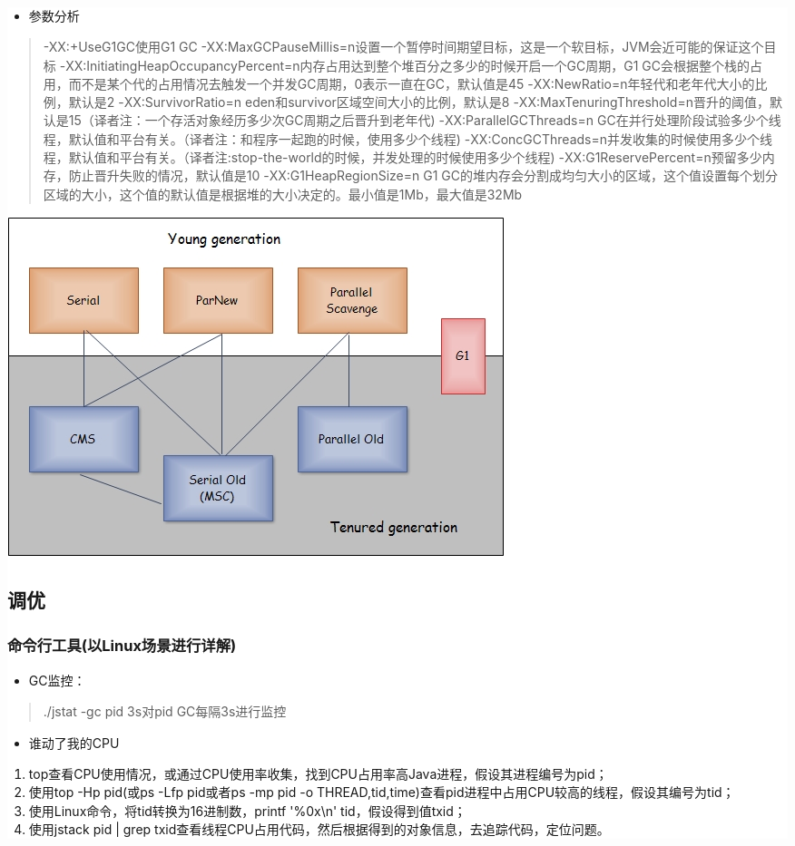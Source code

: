 

- 参数分析

> -XX:+UseG1GC使用G1 GC
> -XX:MaxGCPauseMillis=n设置一个暂停时间期望目标，这是一个软目标，JVM会近可能的保证这个目标
> -XX:InitiatingHeapOccupancyPercent=n内存占用达到整个堆百分之多少的时候开启一个GC周期，G1 GC会根据整个栈的占用，而不是某个代的占用情况去触发一个并发GC周期，0表示一直在GC，默认值是45
> -XX:NewRatio=n年轻代和老年代大小的比例，默认是2
> -XX:SurvivorRatio=n eden和survivor区域空间大小的比例，默认是8
> -XX:MaxTenuringThreshold=n晋升的阈值，默认是15（译者注：一个存活对象经历多少次GC周期之后晋升到老年代)
> -XX:ParallelGCThreads=n GC在并行处理阶段试验多少个线程，默认值和平台有关。（译者注：和程序一起跑的时候，使用多少个线程)
> -XX:ConcGCThreads=n并发收集的时候使用多少个线程，默认值和平台有关。（译者注:stop-the-world的时候，并发处理的时候使用多少个线程)
> -XX:G1ReservePercent=n预留多少内存，防止晋升失败的情况，默认值是10
> -XX:G1HeapRegionSize=n G1 GC的堆内存会分割成均匀大小的区域，这个值设置每个划分区域的大小，这个值的默认值是根据堆的大小决定的。最小值是1Mb，最大值是32Mb


![495370-20170407111435613-924161620](管中窥豹——从对象的生命周期梳理JVM内存结构、GC、类加载、AOP编程及性能监控.assets/495370-20170407111435613-924161620.jpg)

## 调优

### 命令行工具(以Linux场景进行详解)

- GC监控：

> ./jstat -gc pid 3s对pid GC每隔3s进行监控

- 谁动了我的CPU

> 

1. top查看CPU使用情况，或通过CPU使用率收集，找到CPU占用率高Java进程，假设其进程编号为pid；
2. 使用top -Hp pid(或ps -Lfp pid或者ps -mp pid -o THREAD,tid,time)查看pid进程中占用CPU较高的线程，假设其编号为tid；
3. 使用Linux命令，将tid转换为16进制数，printf '%0x\n' tid，假设得到值txid；
4. 使用jstack pid | grep txid查看线程CPU占用代码，然后根据得到的对象信息，去追踪代码，定位问题。
